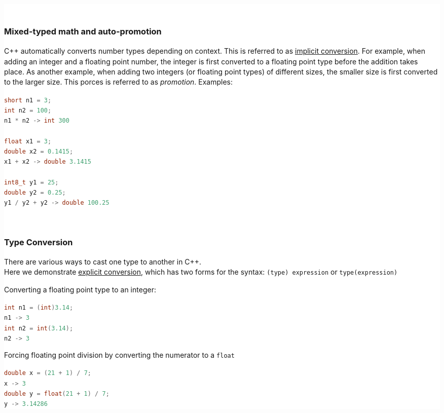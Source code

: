 <br>

### Mixed-typed math and auto-promotion

C++ automatically converts number types depending on context.
This is referred to as [implicit conversion](https://en.cppreference.com/w/c/language/conversion).
For example, when adding an integer and a floating point number, the integer is first converted to a floating point type before the addition takes place.
As another example, when adding two integers (or floating point types) of different sizes, the smaller size is first converted to the larger size. This porces is referred to as _promotion_.
Examples:

```C++
short n1 = 3;
int n2 = 100;
n1 * n2 -> int 300

float x1 = 3;
double x2 = 0.1415;
x1 + x2 -> double 3.1415

int8_t y1 = 25;
double y2 = 0.25;
y1 / y2 + y2 -> double 100.25
```

<br>

### Type Conversion
There are various ways to cast one type to another in C++.  
Here we demonstrate [explicit conversion](https://en.cppreference.com/w/cpp/language/explicit_cast), which has two forms for the syntax: `(type) expression` or  `type(expression)` 


Converting a floating point type to an integer:

```C++
int n1 = (int)3.14;
n1 -> 3
int n2 = int(3.14);
n2 -> 3
```
Forcing floating point division by converting the numerator to a `float`

```C++
double x = (21 + 1) / 7;
x -> 3
double y = float(21 + 1) / 7;
y -> 3.14286
```
